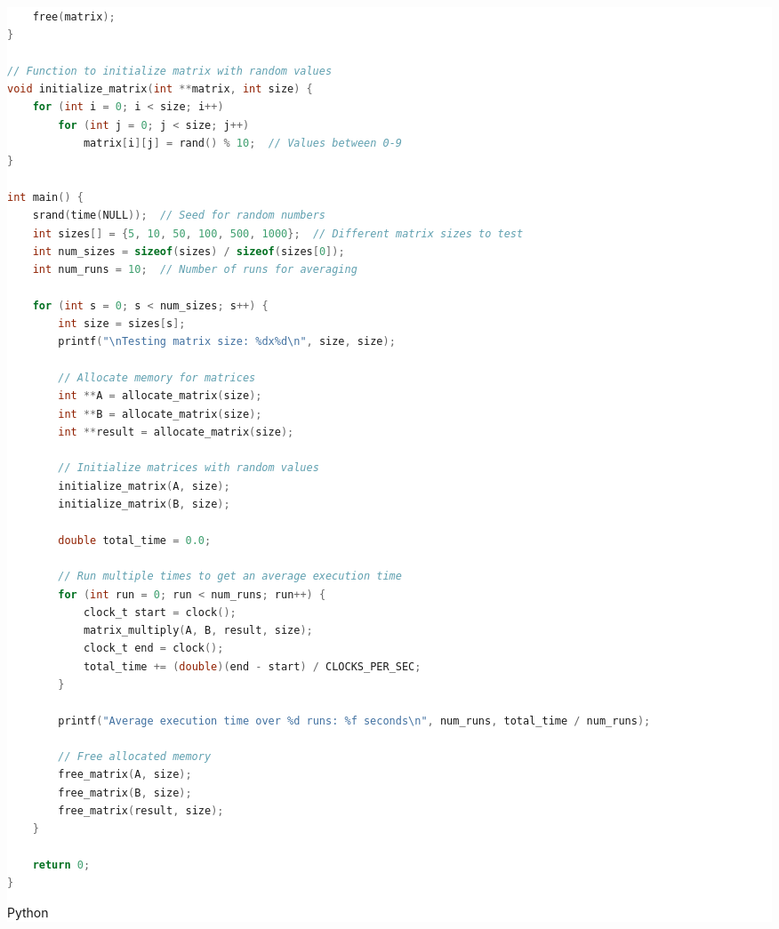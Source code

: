``` c
    free(matrix);
}

// Function to initialize matrix with random values
void initialize_matrix(int **matrix, int size) {
    for (int i = 0; i < size; i++)
        for (int j = 0; j < size; j++)
            matrix[i][j] = rand() % 10;  // Values between 0-9
}

int main() {
    srand(time(NULL));  // Seed for random numbers
    int sizes[] = {5, 10, 50, 100, 500, 1000};  // Different matrix sizes to test
    int num_sizes = sizeof(sizes) / sizeof(sizes[0]);
    int num_runs = 10;  // Number of runs for averaging

    for (int s = 0; s < num_sizes; s++) {
        int size = sizes[s];
        printf("\nTesting matrix size: %dx%d\n", size, size);

        // Allocate memory for matrices
        int **A = allocate_matrix(size);
        int **B = allocate_matrix(size);
        int **result = allocate_matrix(size);

        // Initialize matrices with random values
        initialize_matrix(A, size);
        initialize_matrix(B, size);

        double total_time = 0.0;
        
        // Run multiple times to get an average execution time
        for (int run = 0; run < num_runs; run++) {
            clock_t start = clock();
            matrix_multiply(A, B, result, size);
            clock_t end = clock();
            total_time += (double)(end - start) / CLOCKS_PER_SEC;
        }

        printf("Average execution time over %d runs: %f seconds\n", num_runs, total_time / num_runs);

        // Free allocated memory
        free_matrix(A, size);
        free_matrix(B, size);
        free_matrix(result, size);
    }

    return 0;
}
```
Python


[1]: https://cdn.prod.website-files.com/61bb26fe53aeb2a18bbd17e4/6745db4ec0d135269573706e_6745d8d7cfc613d0012c6deb_11.webp